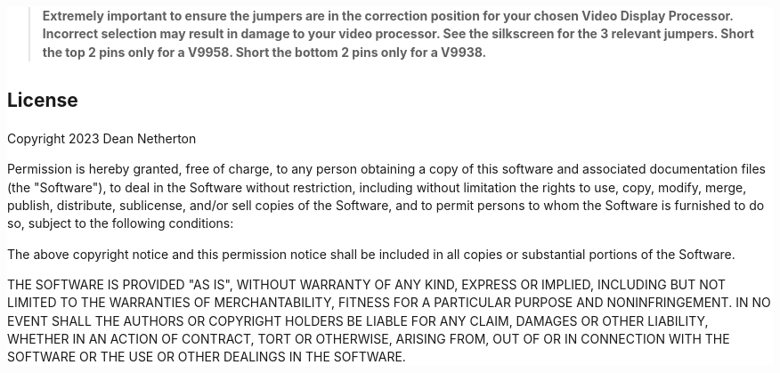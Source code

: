 > **Extremely important to ensure the jumpers are in the correction position for your chosen Video Display Processor.  Incorrect selection may result in damage to your video processor.  See the silkscreen for the 3 relevant jumpers.  Short the top 2 pins only for a V9958.  Short the bottom 2 pins only for a V9938.**

## License
Copyright 2023 Dean Netherton

Permission is hereby granted, free of charge, to any person obtaining a copy of this software and associated documentation files (the "Software"), to deal in the Software without restriction, including without limitation the rights to use, copy, modify, merge, publish, distribute, sublicense, and/or sell copies of the Software, and to permit persons to whom the Software is furnished to do so, subject to the following conditions:

The above copyright notice and this permission notice shall be included in all copies or substantial portions of the Software.

THE SOFTWARE IS PROVIDED "AS IS", WITHOUT WARRANTY OF ANY KIND, EXPRESS OR IMPLIED, INCLUDING BUT NOT LIMITED TO THE WARRANTIES OF MERCHANTABILITY, FITNESS FOR A PARTICULAR PURPOSE AND NONINFRINGEMENT. IN NO EVENT SHALL THE AUTHORS OR COPYRIGHT HOLDERS BE LIABLE FOR ANY CLAIM, DAMAGES OR OTHER LIABILITY, WHETHER IN AN ACTION OF CONTRACT, TORT OR OTHERWISE, ARISING FROM, OUT OF OR IN CONNECTION WITH THE SOFTWARE OR THE USE OR OTHER DEALINGS IN THE SOFTWARE.

